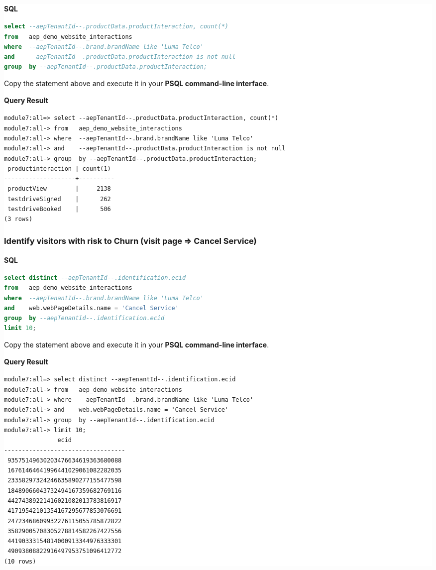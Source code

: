 **SQL**

```sql
select --aepTenantId--.productData.productInteraction, count(*)
from   aep_demo_website_interactions
where  --aepTenantId--.brand.brandName like 'Luma Telco'
and    --aepTenantId--.productData.productInteraction is not null
group  by --aepTenantId--.productData.productInteraction;
```

Copy the statement above and execute it in your **PSQL command-line interface**.

**Query Result**

```text
module7:all=> select --aepTenantId--.productData.productInteraction, count(*)
module7:all-> from   aep_demo_website_interactions
module7:all-> where  --aepTenantId--.brand.brandName like 'Luma Telco'
module7:all-> and    --aepTenantId--.productData.productInteraction is not null
module7:all-> group  by --aepTenantId--.productData.productInteraction;
 productinteraction | count(1) 
--------------------+----------
 productView        |     2138
 testdriveSigned    |      262
 testdriveBooked    |      506
(3 rows)
```

### Identify visitors with risk to Churn (visit page => Cancel Service)

**SQL**

```sql
select distinct --aepTenantId--.identification.ecid
from   aep_demo_website_interactions
where  --aepTenantId--.brand.brandName like 'Luma Telco'
and    web.webPageDetails.name = 'Cancel Service'
group  by --aepTenantId--.identification.ecid
limit 10;
```

Copy the statement above and execute it in your **PSQL command-line interface**.

**Query Result**

```text
module7:all=> select distinct --aepTenantId--.identification.ecid
module7:all-> from   aep_demo_website_interactions
module7:all-> where  --aepTenantId--.brand.brandName like 'Luma Telco'
module7:all-> and    web.webPageDetails.name = 'Cancel Service'
module7:all-> group  by --aepTenantId--.identification.ecid
module7:all-> limit 10;
               ecid               
----------------------------------
 93575149630203476634619363680088
 16761464641996441029061082282035
 23358297324246635890277155477598
 18489066043732494167359682769116
 44274389221416021082013783816917
 41719542101354167295677853076691
 24723468609932276115055785872822
 35829005708305278814582267427556
 44190333154814000913344976333301
 49093808822916497953751096412772
(10 rows)
```
